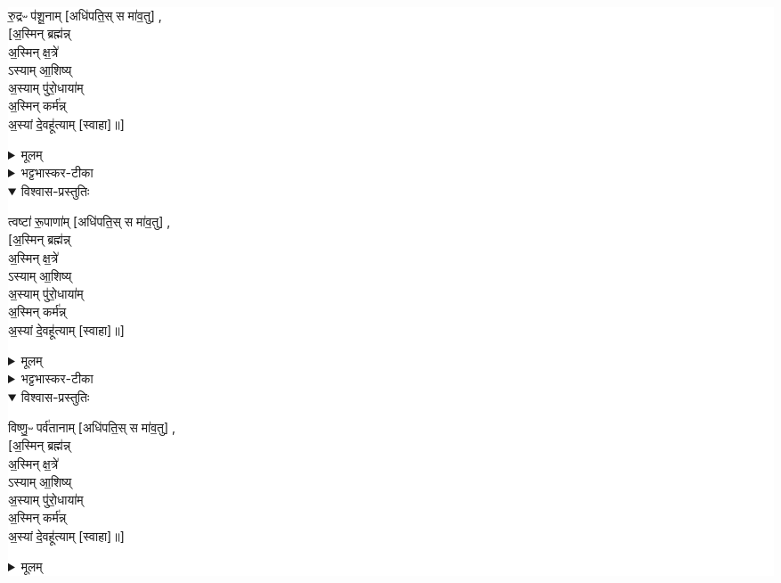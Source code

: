 रु॒द्रᳶ प॑शू॒नाम् [अधि॑पति॒स् स मा॑व॒तु] ,  
[अ॒स्मिन् ब्रह्म॑न्न्  
अ॒स्मिन् क्ष॒त्रे॑  
ऽस्याम् आ॒शिष्य्  
अ॒स्याम् पु॑रो॒धाया॑म्  
अ॒स्मिन् कर्म॑न्न्  
अ॒स्यां दे॒वहू॑त्याम् [स्वाहा]॥]    
</details>
<details><summary>मूलम्</summary></details>
<details><summary>भट्टभास्कर-टीका</summary></details>
<details open><summary>विश्वास-प्रस्तुतिः</summary>

त्वष्टा॑ रू॒पाणा॑म्   [अधि॑पति॒स् स मा॑व॒तु] ,  
[अ॒स्मिन् ब्रह्म॑न्न्  
अ॒स्मिन् क्ष॒त्रे॑  
ऽस्याम् आ॒शिष्य्  
अ॒स्याम् पु॑रो॒धाया॑म्  
अ॒स्मिन् कर्म॑न्न्  
अ॒स्यां दे॒वहू॑त्याम् [स्वाहा]॥]    
</details>
<details><summary>मूलम्</summary></details>
<details><summary>भट्टभास्कर-टीका</summary></details>
<details open><summary>विश्वास-प्रस्तुतिः</summary>

विष्णु॒ᳶ पर्व॑तानाम्    [अधि॑पति॒स् स मा॑व॒तु]  ,  
[अ॒स्मिन् ब्रह्म॑न्न्  
अ॒स्मिन् क्ष॒त्रे॑  
ऽस्याम् आ॒शिष्य्  
अ॒स्याम् पु॑रो॒धाया॑म्  
अ॒स्मिन् कर्म॑न्न्  
अ॒स्यां दे॒वहू॑त्याम् [स्वाहा]॥]   
</details>
<details><summary>मूलम्</summary>
